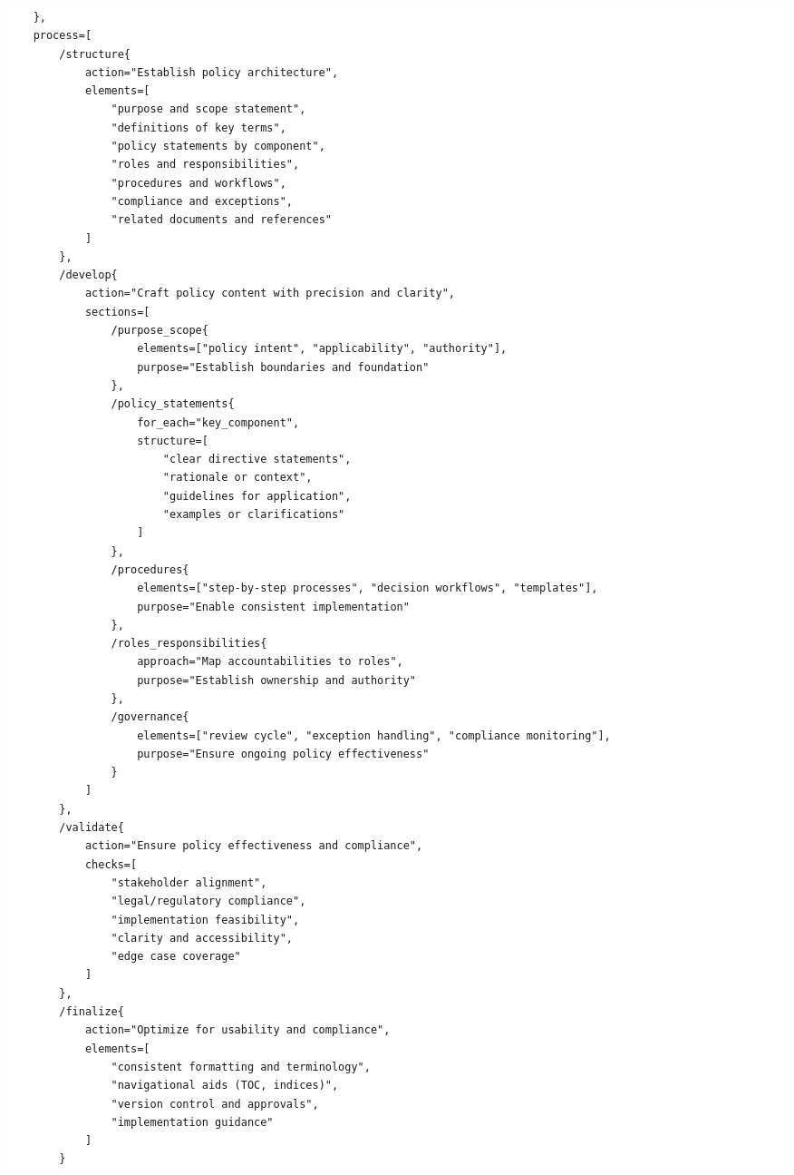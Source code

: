 ```
    },
    process=[
        /structure{
            action="Establish policy architecture",
            elements=[
                "purpose and scope statement",
                "definitions of key terms",
                "policy statements by component",
                "roles and responsibilities",
                "procedures and workflows",
                "compliance and exceptions",
                "related documents and references"
            ]
        },
        /develop{
            action="Craft policy content with precision and clarity",
            sections=[
                /purpose_scope{
                    elements=["policy intent", "applicability", "authority"],
                    purpose="Establish boundaries and foundation"
                },
                /policy_statements{
                    for_each="key_component",
                    structure=[
                        "clear directive statements",
                        "rationale or context",
                        "guidelines for application",
                        "examples or clarifications"
                    ]
                },
                /procedures{
                    elements=["step-by-step processes", "decision workflows", "templates"],
                    purpose="Enable consistent implementation"
                },
                /roles_responsibilities{
                    approach="Map accountabilities to roles",
                    purpose="Establish ownership and authority"
                },
                /governance{
                    elements=["review cycle", "exception handling", "compliance monitoring"],
                    purpose="Ensure ongoing policy effectiveness"
                }
            ]
        },
        /validate{
            action="Ensure policy effectiveness and compliance",
            checks=[
                "stakeholder alignment",
                "legal/regulatory compliance",
                "implementation feasibility",
                "clarity and accessibility",
                "edge case coverage"
            ]
        },
        /finalize{
            action="Optimize for usability and compliance",
            elements=[
                "consistent formatting and terminology",
                "navigational aids (TOC, indices)",
                "version control and approvals",
                "implementation guidance"
            ]
        }
```